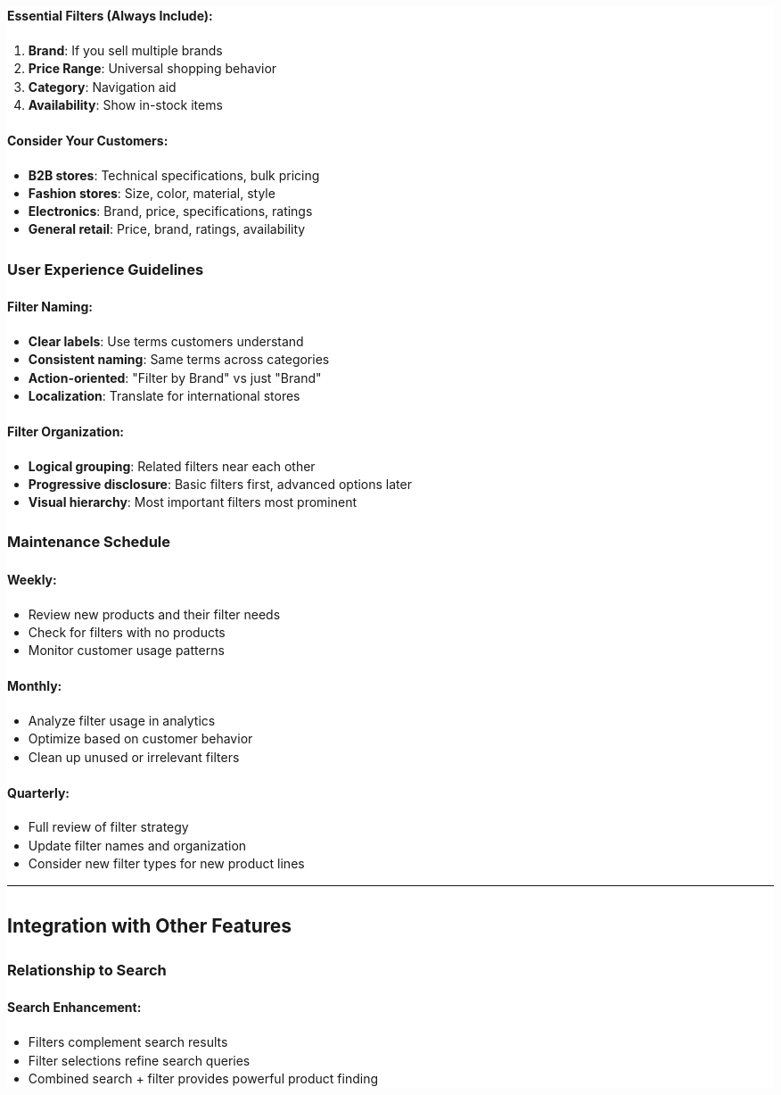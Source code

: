 #### Essential Filters (Always Include):
1. **Brand**: If you sell multiple brands
2. **Price Range**: Universal shopping behavior
3. **Category**: Navigation aid
4. **Availability**: Show in-stock items

#### Consider Your Customers:
- **B2B stores**: Technical specifications, bulk pricing
- **Fashion stores**: Size, color, material, style
- **Electronics**: Brand, price, specifications, ratings
- **General retail**: Price, brand, ratings, availability

### User Experience Guidelines

#### Filter Naming:
- **Clear labels**: Use terms customers understand
- **Consistent naming**: Same terms across categories
- **Action-oriented**: "Filter by Brand" vs just "Brand"
- **Localization**: Translate for international stores

#### Filter Organization:
- **Logical grouping**: Related filters near each other
- **Progressive disclosure**: Basic filters first, advanced options later
- **Visual hierarchy**: Most important filters most prominent

### Maintenance Schedule

#### Weekly:
- Review new products and their filter needs
- Check for filters with no products
- Monitor customer usage patterns

#### Monthly:
- Analyze filter usage in analytics
- Optimize based on customer behavior
- Clean up unused or irrelevant filters

#### Quarterly:
- Full review of filter strategy
- Update filter names and organization
- Consider new filter types for new product lines

---

## Integration with Other Features

### Relationship to Search

#### Search Enhancement:
- Filters complement search results
- Filter selections refine search queries
- Combined search + filter provides powerful product finding
